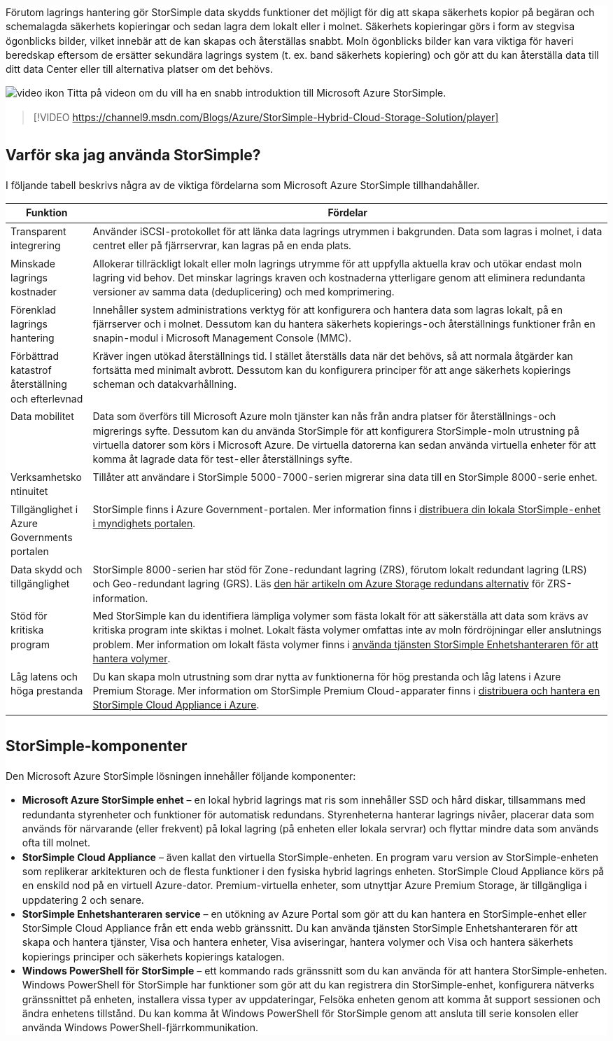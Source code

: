 Förutom lagrings hantering gör StorSimple data skydds funktioner det möjligt för dig att skapa säkerhets kopior på begäran och schemalagda säkerhets kopieringar och sedan lagra dem lokalt eller i molnet. Säkerhets kopieringar görs i form av stegvisa ögonblicks bilder, vilket innebär att de kan skapas och återställas snabbt. Moln ögonblicks bilder kan vara viktiga för haveri beredskap eftersom de ersätter sekundära lagrings system (t. ex. band säkerhets kopiering) och gör att du kan återställa data till ditt data Center eller till alternativa platser om det behövs.

![video ikon](./media/storsimple-overview/video_icon.png) Titta på videon om du vill ha en snabb introduktion till Microsoft Azure StorSimple.

> [!VIDEO https://channel9.msdn.com/Blogs/Azure/StorSimple-Hybrid-Cloud-Storage-Solution/player]

## <a name="why-use-storsimple"></a>Varför ska jag använda StorSimple?
I följande tabell beskrivs några av de viktiga fördelarna som Microsoft Azure StorSimple tillhandahåller.

| Funktion | Fördelar |
| --- | --- |
| Transparent integrering |Använder iSCSI-protokollet för att länka data lagrings utrymmen i bakgrunden. Data som lagras i molnet, i data centret eller på fjärrservrar, kan lagras på en enda plats. |
| Minskade lagrings kostnader |Allokerar tillräckligt lokalt eller moln lagrings utrymme för att uppfylla aktuella krav och utökar endast moln lagring vid behov. Det minskar lagrings kraven och kostnaderna ytterligare genom att eliminera redundanta versioner av samma data (deduplicering) och med komprimering. |
| Förenklad lagrings hantering |Innehåller system administrations verktyg för att konfigurera och hantera data som lagras lokalt, på en fjärrserver och i molnet. Dessutom kan du hantera säkerhets kopierings-och återställnings funktioner från en snapin-modul i Microsoft Management Console (MMC).|
| Förbättrad katastrof återställning och efterlevnad |Kräver ingen utökad återställnings tid. I stället återställs data när det behövs, så att normala åtgärder kan fortsätta med minimalt avbrott. Dessutom kan du konfigurera principer för att ange säkerhets kopierings scheman och datakvarhållning. |
| Data mobilitet |Data som överförs till Microsoft Azure moln tjänster kan nås från andra platser för återställnings-och migrerings syfte. Dessutom kan du använda StorSimple för att konfigurera StorSimple-moln utrustning på virtuella datorer som körs i Microsoft Azure. De virtuella datorerna kan sedan använda virtuella enheter för att komma åt lagrade data för test-eller återställnings syfte. |
| Verksamhetskontinuitet |Tillåter att användare i StorSimple 5000-7000-serien migrerar sina data till en StorSimple 8000-serie enhet. |
| Tillgänglighet i Azure Governments portalen |StorSimple finns i Azure Government-portalen. Mer information finns i [distribuera din lokala StorSimple-enhet i myndighets portalen](storsimple-8000-deployment-walkthrough-gov-u2.md). |
| Data skydd och tillgänglighet |StorSimple 8000-serien har stöd för Zone-redundant lagring (ZRS), förutom lokalt redundant lagring (LRS) och Geo-redundant lagring (GRS). Läs [den här artikeln om Azure Storage redundans alternativ](../storage/common/storage-redundancy.md) för ZRS-information. |
| Stöd för kritiska program |Med StorSimple kan du identifiera lämpliga volymer som fästa lokalt för att säkerställa att data som krävs av kritiska program inte skiktas i molnet. Lokalt fästa volymer omfattas inte av moln fördröjningar eller anslutnings problem. Mer information om lokalt fästa volymer finns i [använda tjänsten StorSimple Enhetshanteraren för att hantera volymer](storsimple-8000-manage-volumes-u2.md). |
| Låg latens och höga prestanda |Du kan skapa moln utrustning som drar nytta av funktionerna för hög prestanda och låg latens i Azure Premium Storage. Mer information om StorSimple Premium Cloud-apparater finns i [distribuera och hantera en StorSimple Cloud Appliance i Azure](storsimple-8000-cloud-appliance-u2.md). |


## <a name="storsimple-components"></a>StorSimple-komponenter
Den Microsoft Azure StorSimple lösningen innehåller följande komponenter:

* **Microsoft Azure StorSimple enhet** – en lokal hybrid lagrings mat ris som innehåller SSD och hård diskar, tillsammans med redundanta styrenheter och funktioner för automatisk redundans. Styrenheterna hanterar lagrings nivåer, placerar data som används för närvarande (eller frekvent) på lokal lagring (på enheten eller lokala servrar) och flyttar mindre data som används ofta till molnet.
* **StorSimple Cloud Appliance** – även kallat den virtuella StorSimple-enheten. En program varu version av StorSimple-enheten som replikerar arkitekturen och de flesta funktioner i den fysiska hybrid lagrings enheten. StorSimple Cloud Appliance körs på en enskild nod på en virtuell Azure-dator. Premium-virtuella enheter, som utnyttjar Azure Premium Storage, är tillgängliga i uppdatering 2 och senare.
* **StorSimple Enhetshanteraren service** – en utökning av Azure Portal som gör att du kan hantera en StorSimple-enhet eller StorSimple Cloud Appliance från ett enda webb gränssnitt. Du kan använda tjänsten StorSimple Enhetshanteraren för att skapa och hantera tjänster, Visa och hantera enheter, Visa aviseringar, hantera volymer och Visa och hantera säkerhets kopierings principer och säkerhets kopierings katalogen.
* **Windows PowerShell för StorSimple** – ett kommando rads gränssnitt som du kan använda för att hantera StorSimple-enheten. Windows PowerShell för StorSimple har funktioner som gör att du kan registrera din StorSimple-enhet, konfigurera nätverks gränssnittet på enheten, installera vissa typer av uppdateringar, Felsöka enheten genom att komma åt support sessionen och ändra enhetens tillstånd. Du kan komma åt Windows PowerShell för StorSimple genom att ansluta till serie konsolen eller använda Windows PowerShell-fjärrkommunikation.
